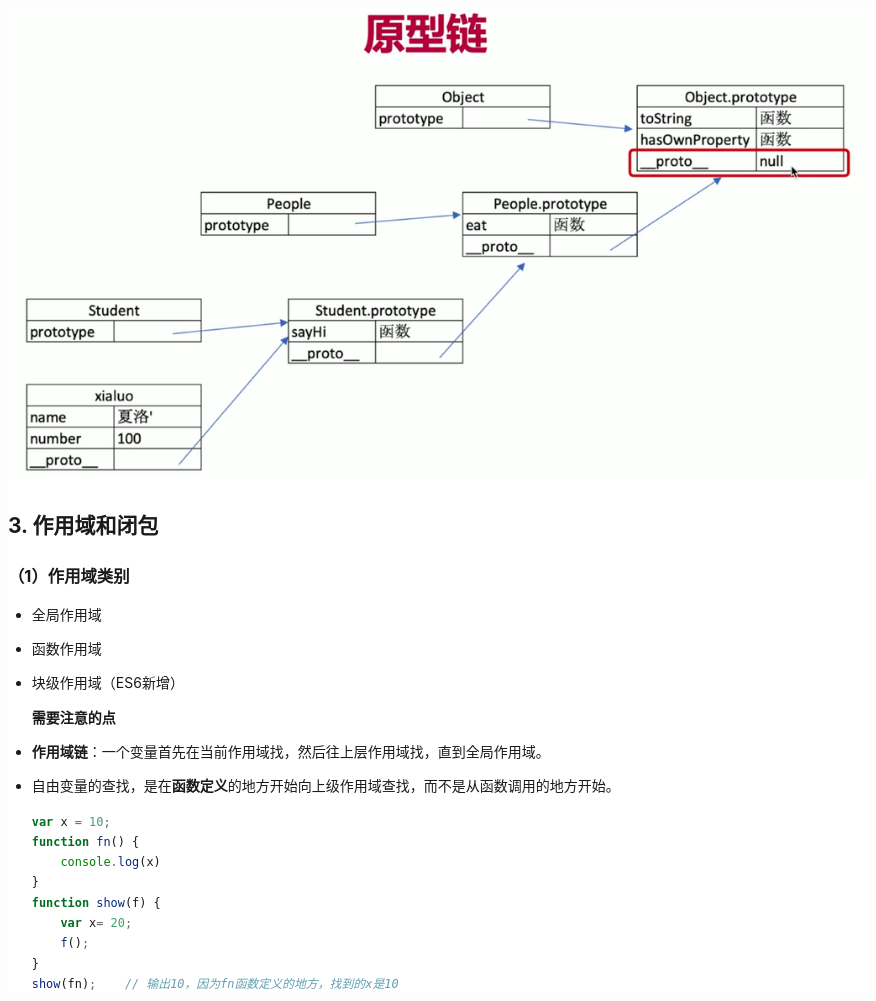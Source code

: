 ![image-20210326133020696](.\imgs\image-20210326133020696.png)





## 3. 作用域和闭包

### （1）作用域类别

- 全局作用域

- 函数作用域

- 块级作用域（ES6新增）

  **需要注意的点**

- **作用域链**：一个变量首先在当前作用域找，然后往上层作用域找，直到全局作用域。

- 自由变量的查找，是在**函数定义**的地方开始向上级作用域查找，而不是从函数调用的地方开始。

  ```js
  var x = 10;
  function fn() {
      console.log(x)
  }
  function show(f) {
      var x= 20;
      f();
  }
  show(fn);    // 输出10，因为fn函数定义的地方，找到的x是10
  ```
